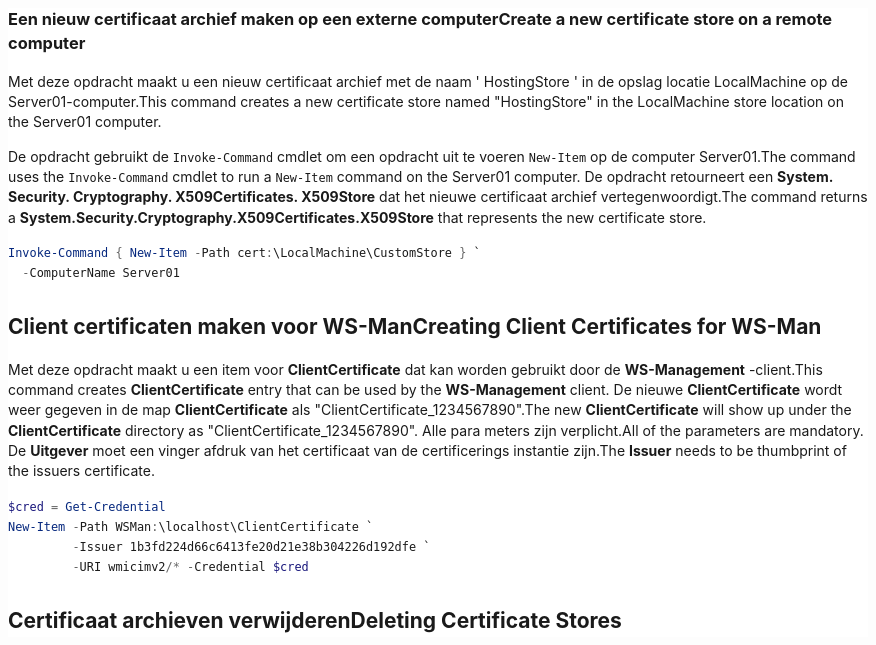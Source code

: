 ### <a name="create-a-new-certificate-store-on-a-remote-computer"></a><span data-ttu-id="27b43-217">Een nieuw certificaat archief maken op een externe computer</span><span class="sxs-lookup"><span data-stu-id="27b43-217">Create a new certificate store on a remote computer</span></span>

<span data-ttu-id="27b43-218">Met deze opdracht maakt u een nieuw certificaat archief met de naam ' HostingStore ' in de opslag locatie LocalMachine op de Server01-computer.</span><span class="sxs-lookup"><span data-stu-id="27b43-218">This command creates a new certificate store named "HostingStore" in the LocalMachine store location on the Server01 computer.</span></span>

<span data-ttu-id="27b43-219">De opdracht gebruikt de `Invoke-Command` cmdlet om een opdracht uit te voeren `New-Item` op de computer Server01.</span><span class="sxs-lookup"><span data-stu-id="27b43-219">The command uses the `Invoke-Command` cmdlet to run a `New-Item` command on the Server01 computer.</span></span> <span data-ttu-id="27b43-220">De opdracht retourneert een **System. Security. Cryptography. X509Certificates. X509Store** dat het nieuwe certificaat archief vertegenwoordigt.</span><span class="sxs-lookup"><span data-stu-id="27b43-220">The command returns a **System.Security.Cryptography.X509Certificates.X509Store** that represents the new certificate store.</span></span>

```powershell
Invoke-Command { New-Item -Path cert:\LocalMachine\CustomStore } `
  -ComputerName Server01
```

## <a name="creating-client-certificates-for-ws-man"></a><span data-ttu-id="27b43-221">Client certificaten maken voor WS-Man</span><span class="sxs-lookup"><span data-stu-id="27b43-221">Creating Client Certificates for WS-Man</span></span>

<span data-ttu-id="27b43-222">Met deze opdracht maakt u een item voor **ClientCertificate** dat kan worden gebruikt door de **WS-Management** -client.</span><span class="sxs-lookup"><span data-stu-id="27b43-222">This command creates **ClientCertificate** entry that can be used by the **WS-Management** client.</span></span> <span data-ttu-id="27b43-223">De nieuwe **ClientCertificate** wordt weer gegeven in de map **ClientCertificate** als "ClientCertificate_1234567890".</span><span class="sxs-lookup"><span data-stu-id="27b43-223">The new **ClientCertificate** will show up under the **ClientCertificate** directory as "ClientCertificate_1234567890".</span></span> <span data-ttu-id="27b43-224">Alle para meters zijn verplicht.</span><span class="sxs-lookup"><span data-stu-id="27b43-224">All of the parameters are mandatory.</span></span> <span data-ttu-id="27b43-225">De **Uitgever** moet een vinger afdruk van het certificaat van de certificerings instantie zijn.</span><span class="sxs-lookup"><span data-stu-id="27b43-225">The **Issuer** needs to be thumbprint of the issuers certificate.</span></span>

```powershell
$cred = Get-Credential
New-Item -Path WSMan:\localhost\ClientCertificate `
         -Issuer 1b3fd224d66c6413fe20d21e38b304226d192dfe `
         -URI wmicimv2/* -Credential $cred
```

## <a name="deleting-certificate-stores"></a><span data-ttu-id="27b43-226">Certificaat archieven verwijderen</span><span class="sxs-lookup"><span data-stu-id="27b43-226">Deleting Certificate Stores</span></span>
